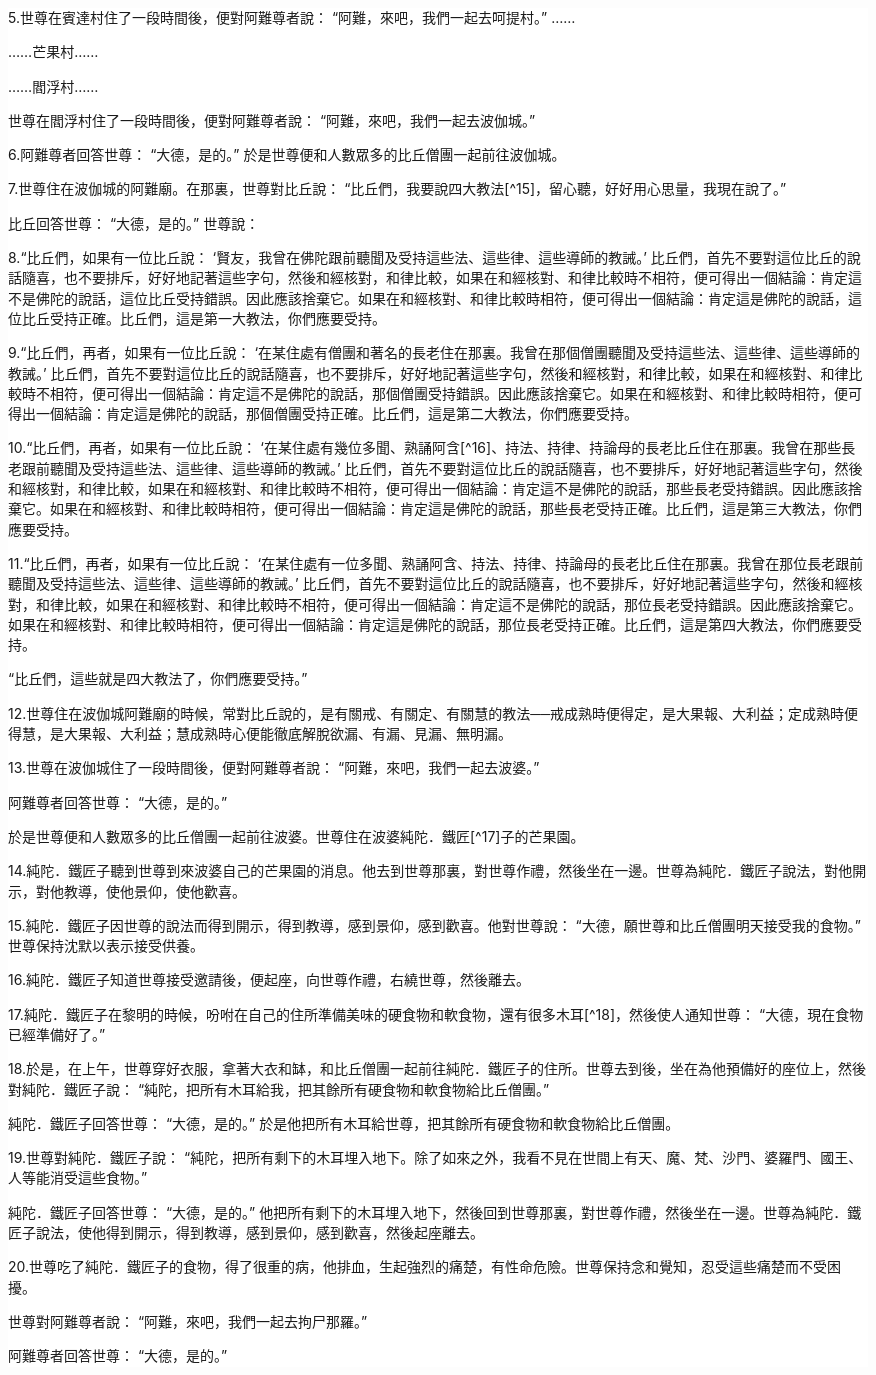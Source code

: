 5.世尊在賓達村住了一段時間後，便對阿難尊者說： “阿難，來吧，我們一起去呵提村。” ……

……芒果村……

……閻浮村……

世尊在閻浮村住了一段時間後，便對阿難尊者說： “阿難，來吧，我們一起去波伽城。”

6.阿難尊者回答世尊： “大德，是的。” 於是世尊便和人數眾多的比丘僧團一起前往波伽城。

7.世尊住在波伽城的阿難廟。在那裏，世尊對比丘說： “比丘們，我要說四大教法[^15]，留心聽，好好用心思量，我現在說了。”

比丘回答世尊： “大德，是的。” 世尊說：

8.“比丘們，如果有一位比丘說： ‘賢友，我曾在佛陀跟前聽聞及受持這些法、這些律、這些導師的教誡。’ 比丘們，首先不要對這位比丘的說話隨喜，也不要排斥，好好地記著這些字句，然後和經核對，和律比較，如果在和經核對、和律比較時不相符，便可得出一個結論：肯定這不是佛陀的說話，這位比丘受持錯誤。因此應該捨棄它。如果在和經核對、和律比較時相符，便可得出一個結論：肯定這是佛陀的說話，這位比丘受持正確。比丘們，這是第一大教法，你們應要受持。

9.“比丘們，再者，如果有一位比丘說： ‘在某住處有僧團和著名的長老住在那裏。我曾在那個僧團聽聞及受持這些法、這些律、這些導師的教誡。’ 比丘們，首先不要對這位比丘的說話隨喜，也不要排斥，好好地記著這些字句，然後和經核對，和律比較，如果在和經核對、和律比較時不相符，便可得出一個結論：肯定這不是佛陀的說話，那個僧團受持錯誤。因此應該捨棄它。如果在和經核對、和律比較時相符，便可得出一個結論：肯定這是佛陀的說話，那個僧團受持正確。比丘們，這是第二大教法，你們應要受持。

10.“比丘們，再者，如果有一位比丘說： ‘在某住處有幾位多聞、熟誦阿含[^16]、持法、持律、持論母的長老比丘住在那裏。我曾在那些長老跟前聽聞及受持這些法、這些律、這些導師的教誡。’ 比丘們，首先不要對這位比丘的說話隨喜，也不要排斥，好好地記著這些字句，然後和經核對，和律比較，如果在和經核對、和律比較時不相符，便可得出一個結論：肯定這不是佛陀的說話，那些長老受持錯誤。因此應該捨棄它。如果在和經核對、和律比較時相符，便可得出一個結論：肯定這是佛陀的說話，那些長老受持正確。比丘們，這是第三大教法，你們應要受持。

11.“比丘們，再者，如果有一位比丘說： ‘在某住處有一位多聞、熟誦阿含、持法、持律、持論母的長老比丘住在那裏。我曾在那位長老跟前聽聞及受持這些法、這些律、這些導師的教誡。’ 比丘們，首先不要對這位比丘的說話隨喜，也不要排斥，好好地記著這些字句，然後和經核對，和律比較，如果在和經核對、和律比較時不相符，便可得出一個結論：肯定這不是佛陀的說話，那位長老受持錯誤。因此應該捨棄它。如果在和經核對、和律比較時相符，便可得出一個結論：肯定這是佛陀的說話，那位長老受持正確。比丘們，這是第四大教法，你們應要受持。

“比丘們，這些就是四大教法了，你們應要受持。”

12.世尊住在波伽城阿難廟的時候，常對比丘說的，是有關戒、有關定、有關慧的教法──戒成熟時便得定，是大果報、大利益；定成熟時便得慧，是大果報、大利益；慧成熟時心便能徹底解脫欲漏、有漏、見漏、無明漏。

13.世尊在波伽城住了一段時間後，便對阿難尊者說： “阿難，來吧，我們一起去波婆。”

阿難尊者回答世尊： “大德，是的。” 

於是世尊便和人數眾多的比丘僧團一起前往波婆。世尊住在波婆純陀．鐵匠[^17]子的芒果園。

14.純陀．鐵匠子聽到世尊到來波婆自己的芒果園的消息。他去到世尊那裏，對世尊作禮，然後坐在一邊。世尊為純陀．鐵匠子說法，對他開示，對他教導，使他景仰，使他歡喜。

15.純陀．鐵匠子因世尊的說法而得到開示，得到教導，感到景仰，感到歡喜。他對世尊說： “大德，願世尊和比丘僧團明天接受我的食物。” 世尊保持沈默以表示接受供養。

16.純陀．鐵匠子知道世尊接受邀請後，便起座，向世尊作禮，右繞世尊，然後離去。

17.純陀．鐵匠子在黎明的時候，吩咐在自己的住所準備美味的硬食物和軟食物，還有很多木耳[^18]，然後使人通知世尊： “大德，現在食物已經準備好了。”

18.於是，在上午，世尊穿好衣服，拿著大衣和缽，和比丘僧團一起前往純陀．鐵匠子的住所。世尊去到後，坐在為他預備好的座位上，然後對純陀．鐵匠子說： “純陀，把所有木耳給我，把其餘所有硬食物和軟食物給比丘僧團。”

純陀．鐵匠子回答世尊： “大德，是的。” 於是他把所有木耳給世尊，把其餘所有硬食物和軟食物給比丘僧團。

19.世尊對純陀．鐵匠子說： “純陀，把所有剩下的木耳埋入地下。除了如來之外，我看不見在世間上有天、魔、梵、沙門、婆羅門、國王、人等能消受這些食物。”

純陀．鐵匠子回答世尊： “大德，是的。” 他把所有剩下的木耳埋入地下，然後回到世尊那裏，對世尊作禮，然後坐在一邊。世尊為純陀．鐵匠子說法，使他得到開示，得到教導，感到景仰，感到歡喜，然後起座離去。

20.世尊吃了純陀．鐵匠子的食物，得了很重的病，他排血，生起強烈的痛楚，有性命危險。世尊保持念和覺知，忍受這些痛楚而不受困擾。

世尊對阿難尊者說： “阿難，來吧，我們一起去拘尸那羅。”

阿難尊者回答世尊： “大德，是的。”
